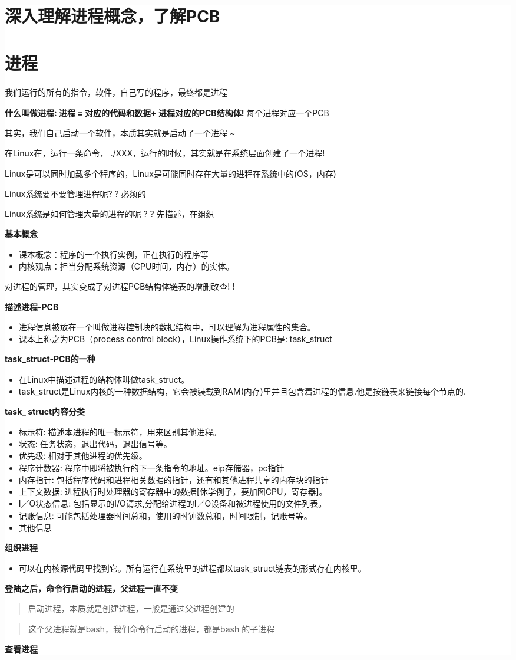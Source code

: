 # 深入理解进程概念，了解PCB

# 进程

我们运行的所有的指令，软件，自己写的程序，最终都是进程

**什么叫做进程: 进程 = 对应的代码和数据+ 进程对应的PCB结构体!** 每个进程对应一个PCB

其实，我们自己启动一个软件，本质其实就是启动了一个进程 \~

在Linux在，运行一条命令， ./XXX，运行的时候，其实就是在系统层面创建了一个进程!

Linux是可以同时加载多个程序的，Linux是可能同时存在大量的进程在系统中的(OS，内存)

Linux系统要不要管理进程呢? ? 必须的&#x20;

Linux系统是如何管理大量的进程的呢 ? ? 先描述，在组织

**基本概念**

-   课本概念：程序的一个执行实例，正在执行的程序等
-   内核观点：担当分配系统资源（CPU时间，内存）的实体。

对进程的管理，其实变成了对进程PCB结构体链表的增删改查! !

**描述进程-PCB**

-   进程信息被放在一个叫做进程控制块的数据结构中，可以理解为进程属性的集合。
-   课本上称之为PCB（process control block），Linux操作系统下的PCB是: task\_struct

**task\_struct-PCB的一种**

-   在Linux中描述进程的结构体叫做task\_struct。
-   task\_struct是Linux内核的一种数据结构，它会被装载到RAM(内存)里并且包含着进程的信息.他是按链表来链接每个节点的.

**task\_ struct内容分类**

-   标示符: 描述本进程的唯一标示符，用来区别其他进程。
-   状态: 任务状态，退出代码，退出信号等。
-   优先级: 相对于其他进程的优先级。
-   程序计数器: 程序中即将被执行的下一条指令的地址。eip存储器，pc指针
-   内存指针: 包括程序代码和进程相关数据的指针，还有和其他进程共享的内存块的指针
-   上下文数据: 进程执行时处理器的寄存器中的数据\[休学例子，要加图CPU，寄存器]。
-   I／O状态信息: 包括显示的I/O请求,分配给进程的I／O设备和被进程使用的文件列表。
-   记账信息: 可能包括处理器时间总和，使用的时钟数总和，时间限制，记账号等。
-   其他信息

**组织进程**

-   可以在内核源代码里找到它。所有运行在系统里的进程都以task\_struct链表的形式存在内核里。

**登陆之后，命令行启动的进程，父进程一直不变**

> 启动进程，本质就是创建进程，一般是通过父进程创建的

> 这个父进程就是bash，我们命令行启动的进程，都是bash 的子进程

**查看进程**
